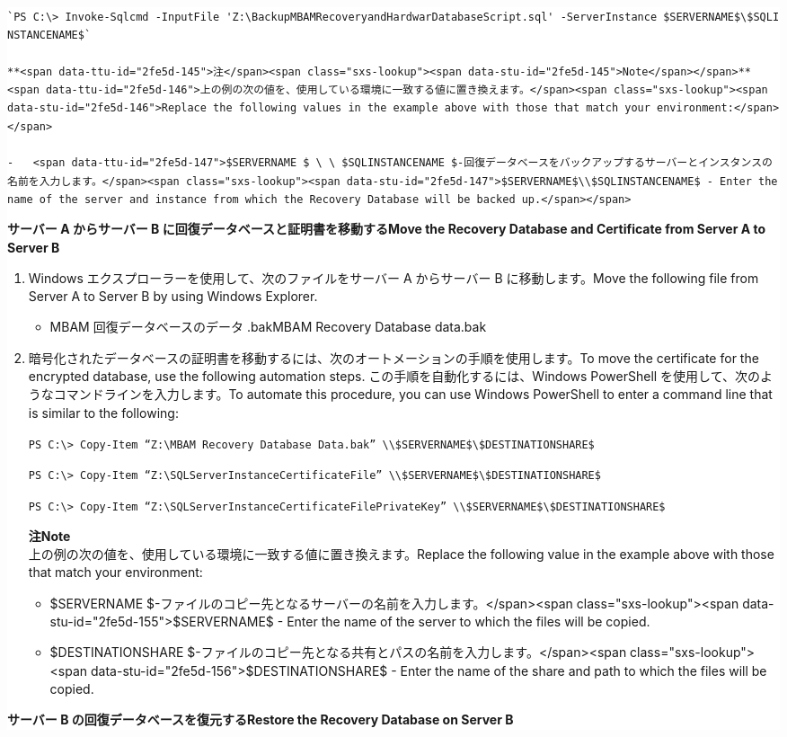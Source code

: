     `PS C:\> Invoke-Sqlcmd -InputFile 'Z:\BackupMBAMRecoveryandHardwarDatabaseScript.sql' -ServerInstance $SERVERNAME$\$SQLINSTANCENAME$`

    **<span data-ttu-id="2fe5d-145">注</span><span class="sxs-lookup"><span data-stu-id="2fe5d-145">Note</span></span>**  
    <span data-ttu-id="2fe5d-146">上の例の次の値を、使用している環境に一致する値に置き換えます。</span><span class="sxs-lookup"><span data-stu-id="2fe5d-146">Replace the following values in the example above with those that match your environment:</span></span>

    -   <span data-ttu-id="2fe5d-147">$SERVERNAME $ \ \ $SQLINSTANCENAME $-回復データベースをバックアップするサーバーとインスタンスの名前を入力します。</span><span class="sxs-lookup"><span data-stu-id="2fe5d-147">$SERVERNAME$\\$SQLINSTANCENAME$ - Enter the name of the server and instance from which the Recovery Database will be backed up.</span></span>



**<span data-ttu-id="2fe5d-148">サーバー A からサーバー B に回復データベースと証明書を移動する</span><span class="sxs-lookup"><span data-stu-id="2fe5d-148">Move the Recovery Database and Certificate from Server A to Server B</span></span>**

1.  <span data-ttu-id="2fe5d-149">Windows エクスプローラーを使用して、次のファイルをサーバー A からサーバー B に移動します。</span><span class="sxs-lookup"><span data-stu-id="2fe5d-149">Move the following file from Server A to Server B by using Windows Explorer.</span></span>

    -   <span data-ttu-id="2fe5d-150">MBAM 回復データベースのデータ .bak</span><span class="sxs-lookup"><span data-stu-id="2fe5d-150">MBAM Recovery Database data.bak</span></span>

2.  <span data-ttu-id="2fe5d-151">暗号化されたデータベースの証明書を移動するには、次のオートメーションの手順を使用します。</span><span class="sxs-lookup"><span data-stu-id="2fe5d-151">To move the certificate for the encrypted database, use the following automation steps.</span></span> <span data-ttu-id="2fe5d-152">この手順を自動化するには、Windows PowerShell を使用して、次のようなコマンドラインを入力します。</span><span class="sxs-lookup"><span data-stu-id="2fe5d-152">To automate this procedure, you can use Windows PowerShell to enter a command line that is similar to the following:</span></span>

    `PS C:\> Copy-Item “Z:\MBAM Recovery Database Data.bak” \\$SERVERNAME$\$DESTINATIONSHARE$`

    `PS C:\> Copy-Item “Z:\SQLServerInstanceCertificateFile” \\$SERVERNAME$\$DESTINATIONSHARE$`

    `PS C:\> Copy-Item “Z:\SQLServerInstanceCertificateFilePrivateKey” \\$SERVERNAME$\$DESTINATIONSHARE$`

    **<span data-ttu-id="2fe5d-153">注</span><span class="sxs-lookup"><span data-stu-id="2fe5d-153">Note</span></span>**  
    <span data-ttu-id="2fe5d-154">上の例の次の値を、使用している環境に一致する値に置き換えます。</span><span class="sxs-lookup"><span data-stu-id="2fe5d-154">Replace the following value in the example above with those that match your environment:</span></span>

    -   <span data-ttu-id="2fe5d-155">$SERVERNAME $-ファイルのコピー先となるサーバーの名前を入力します。</span><span class="sxs-lookup"><span data-stu-id="2fe5d-155">$SERVERNAME$ - Enter the name of the server to which the files will be copied.</span></span>

    -   <span data-ttu-id="2fe5d-156">$DESTINATIONSHARE $-ファイルのコピー先となる共有とパスの名前を入力します。</span><span class="sxs-lookup"><span data-stu-id="2fe5d-156">$DESTINATIONSHARE$ - Enter the name of the share and path to which the files will be copied.</span></span>



**<span data-ttu-id="2fe5d-157">サーバー B の回復データベースを復元する</span><span class="sxs-lookup"><span data-stu-id="2fe5d-157">Restore the Recovery Database on Server B</span></span>**
